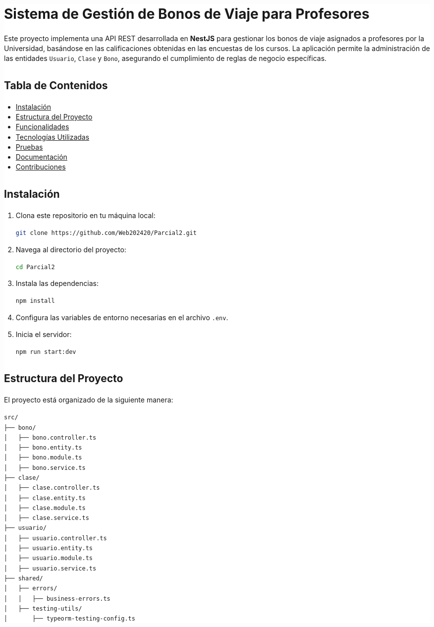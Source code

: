 
# Sistema de Gestión de Bonos de Viaje para Profesores

Este proyecto implementa una API REST desarrollada en **NestJS** para gestionar los bonos de viaje asignados a profesores por la Universidad, basándose en las calificaciones obtenidas en las encuestas de los cursos. La aplicación permite la administración de las entidades `Usuario`, `Clase` y `Bono`, asegurando el cumplimiento de reglas de negocio específicas.

## Tabla de Contenidos

- [Instalación](#instalación)
- [Estructura del Proyecto](#estructura-del-proyecto)
- [Funcionalidades](#funcionalidades)
- [Tecnologías Utilizadas](#tecnologías-utilizadas)
- [Pruebas](#pruebas)
- [Documentación](#documentación)
- [Contribuciones](#contribuciones)

## Instalación

1. Clona este repositorio en tu máquina local:
   ```bash
   git clone https://github.com/Web202420/Parcial2.git
   ```
2. Navega al directorio del proyecto:
   ```bash
   cd Parcial2
   ```
3. Instala las dependencias:
   ```bash
   npm install
   ```
4. Configura las variables de entorno necesarias en el archivo `.env`.

5. Inicia el servidor:
   ```bash
   npm run start:dev
   ```

## Estructura del Proyecto

El proyecto está organizado de la siguiente manera:

```
src/
├── bono/
│   ├── bono.controller.ts
│   ├── bono.entity.ts
│   ├── bono.module.ts
│   ├── bono.service.ts
├── clase/
│   ├── clase.controller.ts
│   ├── clase.entity.ts
│   ├── clase.module.ts
│   ├── clase.service.ts
├── usuario/
│   ├── usuario.controller.ts
│   ├── usuario.entity.ts
│   ├── usuario.module.ts
│   ├── usuario.service.ts
├── shared/
│   ├── errors/
│   │   ├── business-errors.ts
│   ├── testing-utils/
│       ├── typeorm-testing-config.ts
```